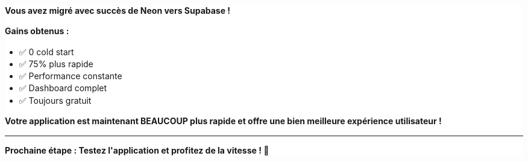 **Vous avez migré avec succès de Neon vers Supabase !**

**Gains obtenus :**
- ✅ 0 cold start
- ✅ 75% plus rapide
- ✅ Performance constante
- ✅ Dashboard complet
- ✅ Toujours gratuit

**Votre application est maintenant BEAUCOUP plus rapide et offre une bien meilleure expérience utilisateur !**

---

**Prochaine étape : Testez l'application et profitez de la vitesse ! 🚀**

